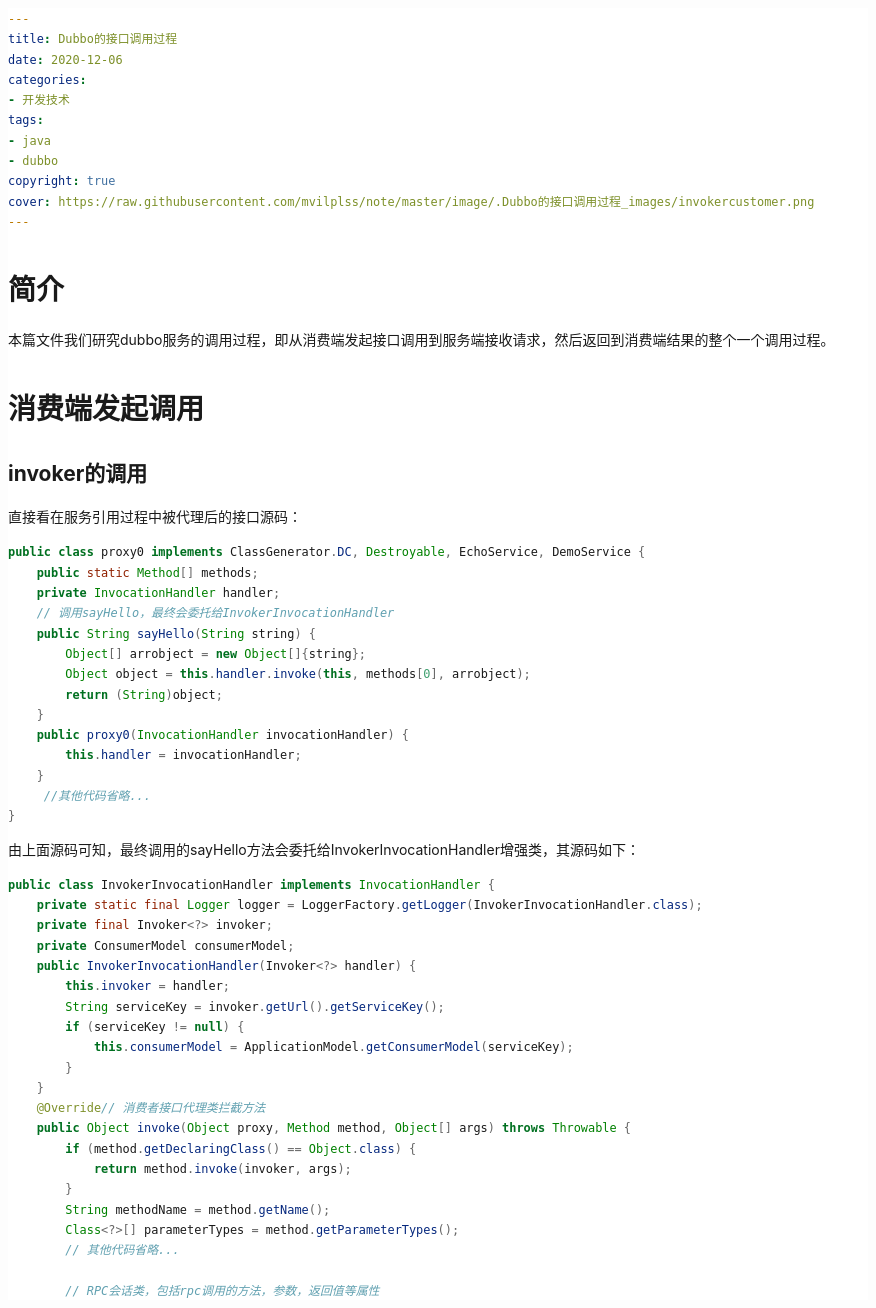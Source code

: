 ```yaml
---
title: Dubbo的接口调用过程
date: 2020-12-06
categories:
- 开发技术
tags:
- java
- dubbo
copyright: true
cover: https://raw.githubusercontent.com/mvilplss/note/master/image/.Dubbo的接口调用过程_images/invokercustomer.png
---
```

# 简介
本篇文件我们研究dubbo服务的调用过程，即从消费端发起接口调用到服务端接收请求，然后返回到消费端结果的整个一个调用过程。

# 消费端发起调用
## invoker的调用
直接看在服务引用过程中被代理后的接口源码：
```java
public class proxy0 implements ClassGenerator.DC, Destroyable, EchoService, DemoService {
    public static Method[] methods;
    private InvocationHandler handler;
    // 调用sayHello，最终会委托给InvokerInvocationHandler
    public String sayHello(String string) {
        Object[] arrobject = new Object[]{string};
        Object object = this.handler.invoke(this, methods[0], arrobject);
        return (String)object;
    }
    public proxy0(InvocationHandler invocationHandler) {
        this.handler = invocationHandler;
    }
     //其他代码省略...
}
```
由上面源码可知，最终调用的sayHello方法会委托给InvokerInvocationHandler增强类，其源码如下：
```java
public class InvokerInvocationHandler implements InvocationHandler {
    private static final Logger logger = LoggerFactory.getLogger(InvokerInvocationHandler.class);
    private final Invoker<?> invoker;
    private ConsumerModel consumerModel;
    public InvokerInvocationHandler(Invoker<?> handler) {
        this.invoker = handler;
        String serviceKey = invoker.getUrl().getServiceKey();
        if (serviceKey != null) {
            this.consumerModel = ApplicationModel.getConsumerModel(serviceKey);
        }
    }
    @Override// 消费者接口代理类拦截方法
    public Object invoke(Object proxy, Method method, Object[] args) throws Throwable {
        if (method.getDeclaringClass() == Object.class) {
            return method.invoke(invoker, args);
        }
        String methodName = method.getName();
        Class<?>[] parameterTypes = method.getParameterTypes();
        // 其他代码省略...

        // RPC会话类，包括rpc调用的方法，参数，返回值等属性
```